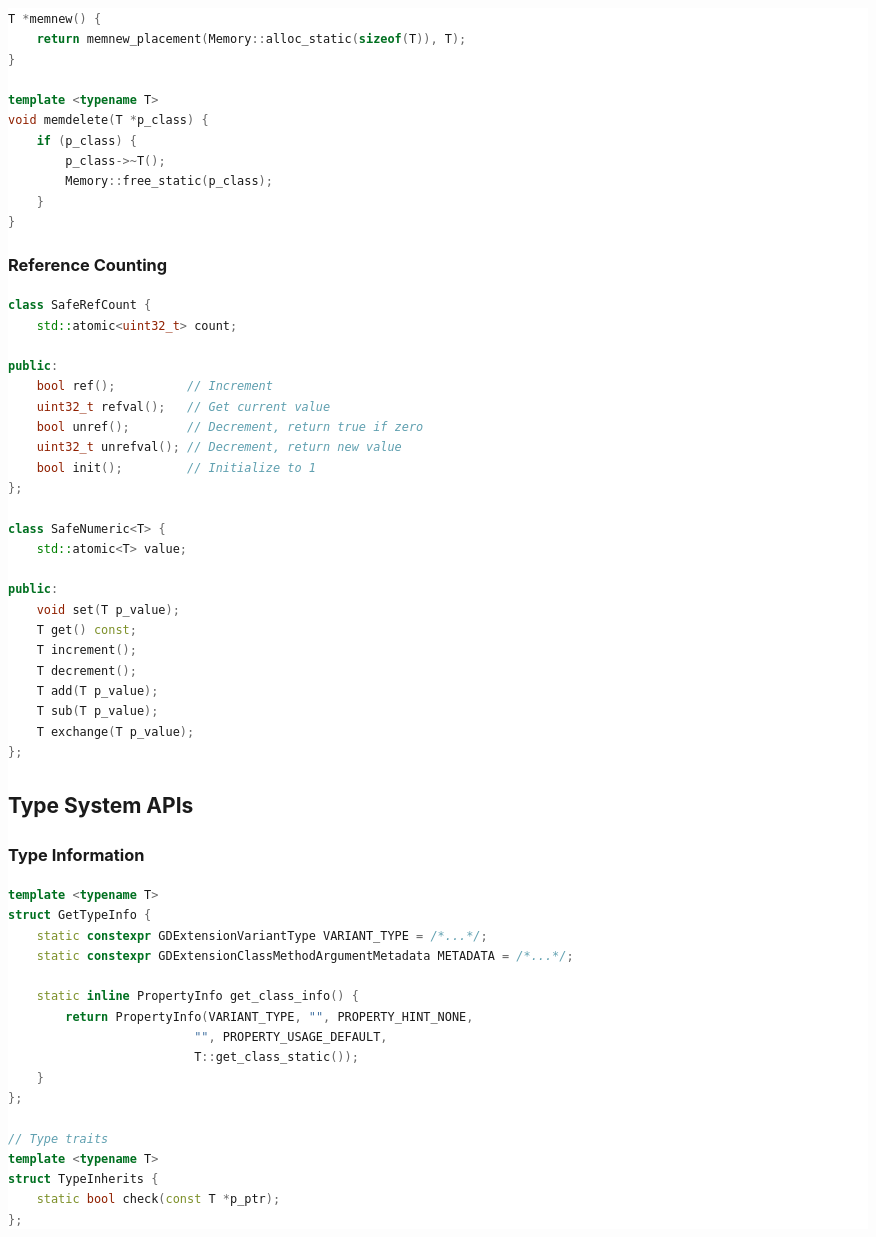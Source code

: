 ```cpp
T *memnew() {
    return memnew_placement(Memory::alloc_static(sizeof(T)), T);
}

template <typename T>
void memdelete(T *p_class) {
    if (p_class) {
        p_class->~T();
        Memory::free_static(p_class);
    }
}
```

### Reference Counting

```cpp
class SafeRefCount {
    std::atomic<uint32_t> count;

public:
    bool ref();          // Increment
    uint32_t refval();   // Get current value
    bool unref();        // Decrement, return true if zero
    uint32_t unrefval(); // Decrement, return new value
    bool init();         // Initialize to 1
};

class SafeNumeric<T> {
    std::atomic<T> value;

public:
    void set(T p_value);
    T get() const;
    T increment();
    T decrement();
    T add(T p_value);
    T sub(T p_value);
    T exchange(T p_value);
};
```

## Type System APIs

### Type Information

```cpp
template <typename T>
struct GetTypeInfo {
    static constexpr GDExtensionVariantType VARIANT_TYPE = /*...*/;
    static constexpr GDExtensionClassMethodArgumentMetadata METADATA = /*...*/;

    static inline PropertyInfo get_class_info() {
        return PropertyInfo(VARIANT_TYPE, "", PROPERTY_HINT_NONE,
                          "", PROPERTY_USAGE_DEFAULT,
                          T::get_class_static());
    }
};

// Type traits
template <typename T>
struct TypeInherits {
    static bool check(const T *p_ptr);
};
```